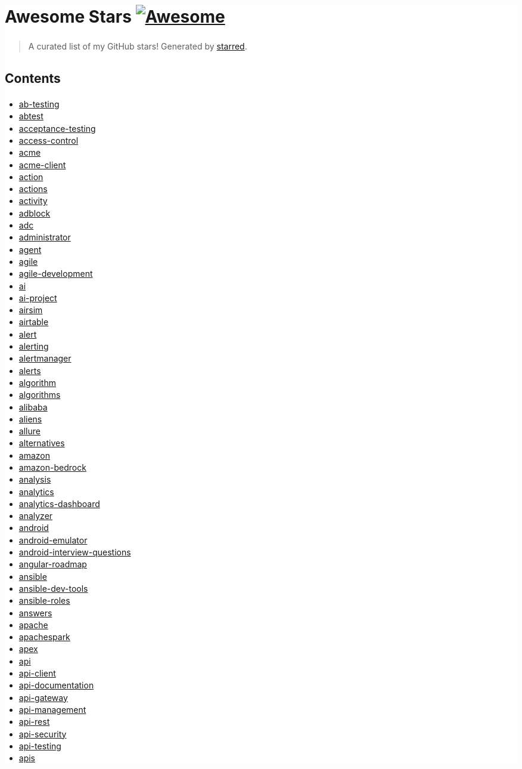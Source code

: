 
# Awesome Stars [![Awesome](https://awesome.re/badge.svg)](https://github.com/sindresorhus/awesome)

> A curated list of my GitHub stars! Generated by [starred](https://github.com/maguowei/starred).

## Contents

- [ab-testing](#ab-testing)
- [abtest](#abtest)
- [acceptance-testing](#acceptance-testing)
- [access-control](#access-control)
- [acme](#acme)
- [acme-client](#acme-client)
- [action](#action)
- [actions](#actions)
- [activity](#activity)
- [adblock](#adblock)
- [adc](#adc)
- [administrator](#administrator)
- [agent](#agent)
- [agile](#agile)
- [agile-development](#agile-development)
- [ai](#ai)
- [ai-project](#ai-project)
- [airsim](#airsim)
- [airtable](#airtable)
- [alert](#alert)
- [alerting](#alerting)
- [alertmanager](#alertmanager)
- [alerts](#alerts)
- [algorithm](#algorithm)
- [algorithms](#algorithms)
- [alibaba](#alibaba)
- [aliens](#aliens)
- [allure](#allure)
- [alternatives](#alternatives)
- [amazon](#amazon)
- [amazon-bedrock](#amazon-bedrock)
- [analysis](#analysis)
- [analytics](#analytics)
- [analytics-dashboard](#analytics-dashboard)
- [analyzer](#analyzer)
- [android](#android)
- [android-emulator](#android-emulator)
- [android-interview-questions](#android-interview-questions)
- [angular-roadmap](#angular-roadmap)
- [ansible](#ansible)
- [ansible-dev-tools](#ansible-dev-tools)
- [ansible-roles](#ansible-roles)
- [answers](#answers)
- [apache](#apache)
- [apachespark](#apachespark)
- [apex](#apex)
- [api](#api)
- [api-client](#api-client)
- [api-documentation](#api-documentation)
- [api-gateway](#api-gateway)
- [api-management](#api-management)
- [api-rest](#api-rest)
- [api-security](#api-security)
- [api-testing](#api-testing)
- [apis](#apis)